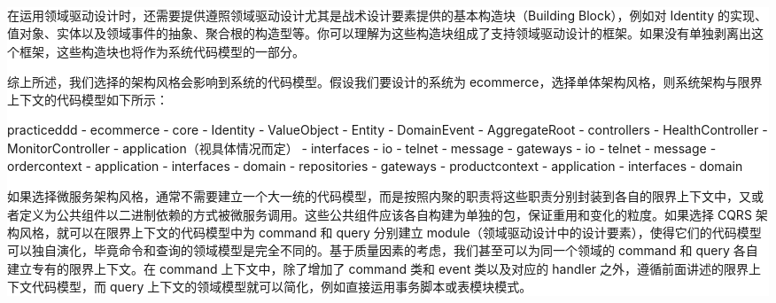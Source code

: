 在运用领域驱动设计时，还需要提供遵照领域驱动设计尤其是战术设计要素提供的基本构造块（Building Block），例如对 Identity 的实现、值对象、实体以及领域事件的抽象、聚合根的构造型等。你可以理解为这些构造块组成了支持领域驱动设计的框架。如果没有单独剥离出这个框架，这些构造块也将作为系统代码模型的一部分。

综上所述，我们选择的架构风格会影响到系统的代码模型。假设我们要设计的系统为 ecommerce，选择单体架构风格，则系统架构与限界上下文的代码模型如下所示：

practiceddd
    - ecommerce
        - core
            - Identity
            - ValueObject
            - Entity
            - DomainEvent
            - AggregateRoot
        - controllers
            - HealthController
            - MonitorController
        - application（视具体情况而定）
        - interfaces
            - io
            - telnet
            - message
        - gateways
            - io
            - telnet
            - message
        - ordercontext
            - application
            - interfaces
            - domain
            - repositories
            - gateways
        - productcontext
            - application
            - interfaces
            - domain



如果选择微服务架构风格，通常不需要建立一个大一统的代码模型，而是按照内聚的职责将这些职责分别封装到各自的限界上下文中，又或者定义为公共组件以二进制依赖的方式被微服务调用。这些公共组件应该各自构建为单独的包，保证重用和变化的粒度。如果选择 CQRS 架构风格，就可以在限界上下文的代码模型中为 command 和 query 分别建立 module（领域驱动设计中的设计要素），使得它们的代码模型可以独自演化，毕竟命令和查询的领域模型是完全不同的。基于质量因素的考虑，我们甚至可以为同一个领域的 command 和 query 各自建立专有的限界上下文。在 command 上下文中，除了增加了 command 类和 event 类以及对应的 handler 之外，遵循前面讲述的限界上下文代码模型，而 query 上下文的领域模型就可以简化，例如直接运用事务脚本或表模块模式。

                        
                        
                            